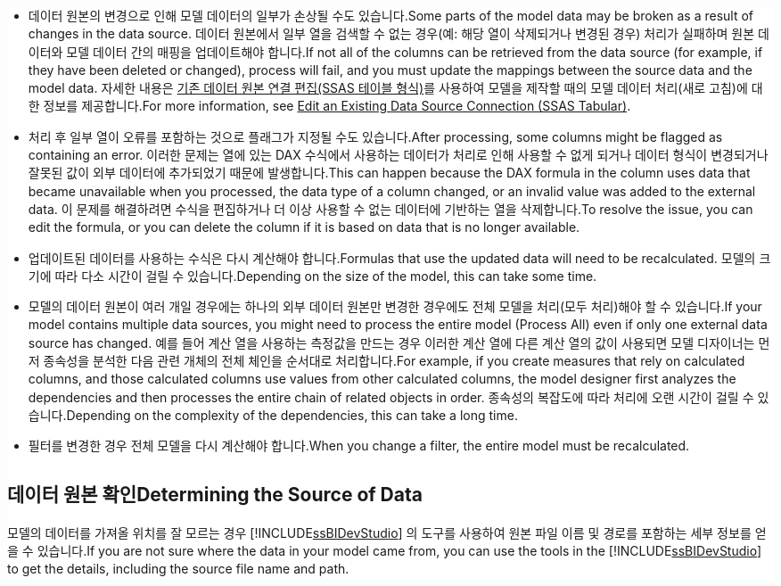 -   <span data-ttu-id="0293a-127">데이터 원본의 변경으로 인해 모델 데이터의 일부가 손상될 수도 있습니다.</span><span class="sxs-lookup"><span data-stu-id="0293a-127">Some parts of the model data may be broken as a result of changes in the data source.</span></span> <span data-ttu-id="0293a-128">데이터 원본에서 일부 열을 검색할 수 없는 경우(예: 해당 열이 삭제되거나 변경된 경우) 처리가 실패하며 원본 데이터와 모델 데이터 간의 매핑을 업데이트해야 합니다.</span><span class="sxs-lookup"><span data-stu-id="0293a-128">If not all of the columns can be retrieved from the data source (for example, if they have been deleted or changed), process will fail, and you must update the mappings between the source data and the model data.</span></span> <span data-ttu-id="0293a-129">자세한 내용은 [기존 데이터 원본 연결 편집&#40;SSAS 테이블 형식&#41;](edit-an-existing-data-source-connection-ssas-tabular.md)를 사용하여 모델을 제작할 때의 모델 데이터 처리(새로 고침)에 대한 정보를 제공합니다.</span><span class="sxs-lookup"><span data-stu-id="0293a-129">For more information, see [Edit an Existing Data Source Connection &#40;SSAS Tabular&#41;](edit-an-existing-data-source-connection-ssas-tabular.md).</span></span>  
  
-   <span data-ttu-id="0293a-130">처리 후 일부 열이 오류를 포함하는 것으로 플래그가 지정될 수도 있습니다.</span><span class="sxs-lookup"><span data-stu-id="0293a-130">After processing, some columns might be flagged as containing an error.</span></span> <span data-ttu-id="0293a-131">이러한 문제는 열에 있는 DAX 수식에서 사용하는 데이터가 처리로 인해 사용할 수 없게 되거나 데이터 형식이 변경되거나 잘못된 값이 외부 데이터에 추가되었기 때문에 발생합니다.</span><span class="sxs-lookup"><span data-stu-id="0293a-131">This can happen because the DAX formula in the column uses data that became unavailable when you processed, the data type of a column changed, or an invalid value was added to the external data.</span></span> <span data-ttu-id="0293a-132">이 문제를 해결하려면 수식을 편집하거나 더 이상 사용할 수 없는 데이터에 기반하는 열을 삭제합니다.</span><span class="sxs-lookup"><span data-stu-id="0293a-132">To resolve the issue, you can edit the formula, or you can delete the column if it is based on data that is no longer available.</span></span>  
  
-   <span data-ttu-id="0293a-133">업데이트된 데이터를 사용하는 수식은 다시 계산해야 합니다.</span><span class="sxs-lookup"><span data-stu-id="0293a-133">Formulas that use the updated data will need to be recalculated.</span></span> <span data-ttu-id="0293a-134">모델의 크기에 따라 다소 시간이 걸릴 수 있습니다.</span><span class="sxs-lookup"><span data-stu-id="0293a-134">Depending on the size of the model, this can take some time.</span></span>  
  
-   <span data-ttu-id="0293a-135">모델의 데이터 원본이 여러 개일 경우에는 하나의 외부 데이터 원본만 변경한 경우에도 전체 모델을 처리(모두 처리)해야 할 수 있습니다.</span><span class="sxs-lookup"><span data-stu-id="0293a-135">If your model contains multiple data sources, you might need to process the entire model (Process All) even if only one external data source has changed.</span></span> <span data-ttu-id="0293a-136">예를 들어 계산 열을 사용하는 측정값을 만드는 경우 이러한 계산 열에 다른 계산 열의 값이 사용되면 모델 디자이너는 먼저 종속성을 분석한 다음 관련 개체의 전체 체인을 순서대로 처리합니다.</span><span class="sxs-lookup"><span data-stu-id="0293a-136">For example, if you create measures that rely on calculated columns, and those calculated columns use values from other calculated columns, the model designer first analyzes the dependencies and then processes the entire chain of related objects in order.</span></span> <span data-ttu-id="0293a-137">종속성의 복잡도에 따라 처리에 오랜 시간이 걸릴 수 있습니다.</span><span class="sxs-lookup"><span data-stu-id="0293a-137">Depending on the complexity of the dependencies, this can take a long time.</span></span>  
  
-   <span data-ttu-id="0293a-138">필터를 변경한 경우 전체 모델을 다시 계산해야 합니다.</span><span class="sxs-lookup"><span data-stu-id="0293a-138">When you change a filter, the entire model must be recalculated.</span></span>  
  
##  <a name="determining-the-source-of-data"></a><a name="bkmk_det_source"></a><span data-ttu-id="0293a-139">데이터 원본 확인</span><span class="sxs-lookup"><span data-stu-id="0293a-139">Determining the Source of Data</span></span>  
 <span data-ttu-id="0293a-140">모델의 데이터를 가져올 위치를 잘 모르는 경우 [!INCLUDE[ssBIDevStudio](../includes/ssbidevstudio-md.md)] 의 도구를 사용하여 원본 파일 이름 및 경로를 포함하는 세부 정보를 얻을 수 있습니다.</span><span class="sxs-lookup"><span data-stu-id="0293a-140">If you are not sure where the data in your model came from, you can use the tools in the [!INCLUDE[ssBIDevStudio](../includes/ssbidevstudio-md.md)] to get the details, including the source file name and path.</span></span>  
  
